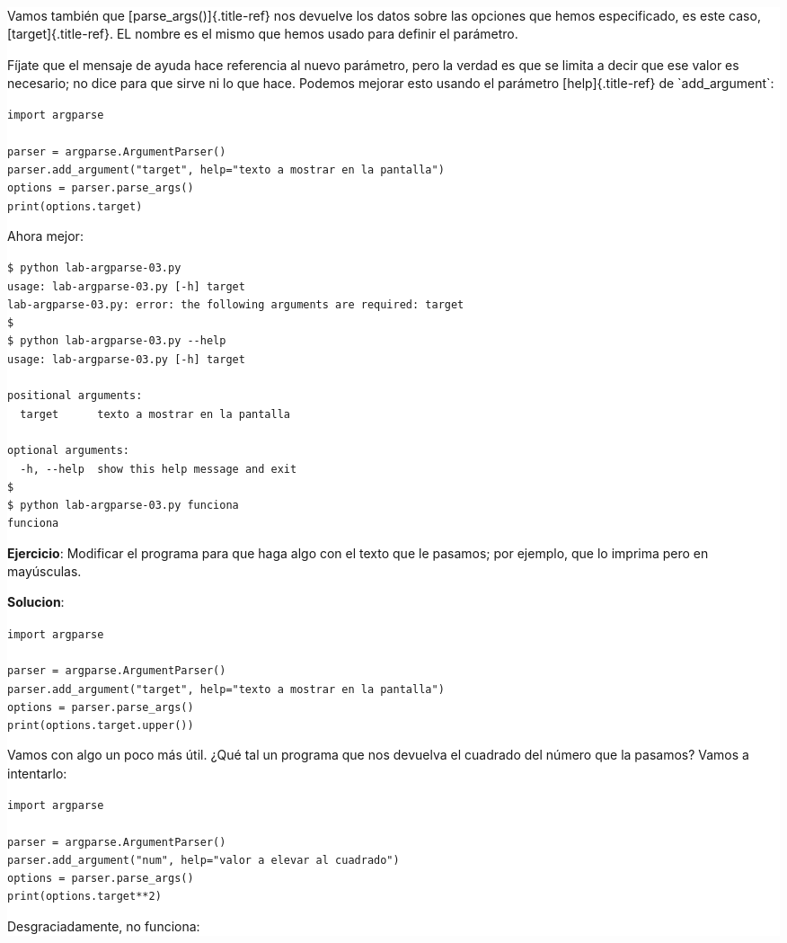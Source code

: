 Vamos también que [parse\_args()]{.title-ref} nos devuelve los datos
sobre las opciones que hemos especificado, es este caso,
[target]{.title-ref}. EL nombre es el mismo que hemos usado para definir
el parámetro.

Fíjate que el mensaje de ayuda hace referencia al nuevo parámetro, pero
la verdad es que se limita a decir que ese valor es necesario; no dice
para que sirve ni lo que hace. Podemos mejorar esto usando el parámetro
[help]{.title-ref} de \`add\_argument\`:

    import argparse

    parser = argparse.ArgumentParser()
    parser.add_argument("target", help="texto a mostrar en la pantalla")
    options = parser.parse_args()
    print(options.target)

Ahora mejor:

    $ python lab-argparse-03.py
    usage: lab-argparse-03.py [-h] target
    lab-argparse-03.py: error: the following arguments are required: target
    $
    $ python lab-argparse-03.py --help
    usage: lab-argparse-03.py [-h] target

    positional arguments:
      target      texto a mostrar en la pantalla

    optional arguments:
      -h, --help  show this help message and exit
    $
    $ python lab-argparse-03.py funciona
    funciona

**Ejercicio**: Modificar el programa para que haga algo con el texto que
le pasamos; por ejemplo, que lo imprima pero en mayúsculas.

**Solucion**:

    import argparse

    parser = argparse.ArgumentParser()
    parser.add_argument("target", help="texto a mostrar en la pantalla")
    options = parser.parse_args()
    print(options.target.upper())

Vamos con algo un poco más útil. ¿Qué tal un programa que nos devuelva
el cuadrado del número que la pasamos? Vamos a intentarlo:

    import argparse

    parser = argparse.ArgumentParser()
    parser.add_argument("num", help="valor a elevar al cuadrado")
    options = parser.parse_args()
    print(options.target**2)

Desgraciadamente, no funciona:
